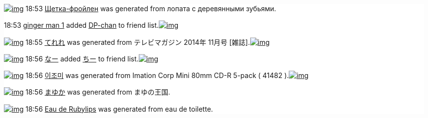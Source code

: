 [![img](http://www.deviantsart.com/3bp0t8h.png)](http://www.barcodekanojo.com/kanojo/3149418/%D0%A9%D0%B5%D1%82%D0%BA%D0%B0-%D1%84%D1%80%D0%BE%D0%B9%D0%BB%D0%B5%D0%BD) 18:53 [Щетка-фройлен](http://www.barcodekanojo.com/kanojo/3149418/%D0%A9%D0%B5%D1%82%D0%BA%D0%B0-%D1%84%D1%80%D0%BE%D0%B9%D0%BB%D0%B5%D0%BD) was generated from лопата с деревянными зубьями.

18:53 [ginger man 1](http://www.barcodekanojo.com/user/472659/ginger%20man%201) added [DP-chan](http://www.barcodekanojo.com/kanojo/2864792/DP-chan) to friend list.[![img](http://www.deviantsart.com/27rhq9b.png)](http://www.barcodekanojo.com/kanojo/2864792/DP-chan)

[![img](http://www.deviantsart.com/2a9cda8.png)](http://www.barcodekanojo.com/kanojo/3149419/%E3%81%A6%E3%82%8C%E3%82%8C) 18:55 [てれれ](http://www.barcodekanojo.com/kanojo/3149419/%E3%81%A6%E3%82%8C%E3%82%8C) was generated from テレビマガジン 2014年 11月号 [雑誌].[![img](http://www.deviantsart.com/36qc100.jpeg)](http://www.barcodekanojo.com/product_images/barcode/5936476/1412416487/50x50x,PE3,P83,P86,PE3,P83,PAC,PE3,P83,P93,PE3,P83,P9E,PE3,P82,PAC,PE3,P82,PB8,PE3,P83,PB3,P202014,PE5,PB9,PB4,P2011,PE6,P9C,P88,PE5,P8F,PB7,P20,P5B,PE9,P9B,P91,PE8,PAA,P8C,P5D.jpg,qw=88,ah=88.pagespeed.ic.BpMu4ETLG6.jpg)

[![img](http://www.deviantsart.com/lnt88p.jpeg)](http://www.barcodekanojo.com/user/357208/%E3%81%AA%E3%83%BC) 18:56 [なー](http://www.barcodekanojo.com/user/357208/%E3%81%AA%E3%83%BC) added [ちー](http://www.barcodekanojo.com/kanojo/32471/%E3%81%A1%E3%83%BC) to friend list.[![img](http://www.deviantsart.com/13iurdg.png)](http://www.barcodekanojo.com/kanojo/32471/%E3%81%A1%E3%83%BC)

[![img](http://www.deviantsart.com/ksdqj9.png)](http://www.barcodekanojo.com/kanojo/3149420/%EC%9D%B4%EC%A1%B0%EB%AF%B8) 18:56 [이조미](http://www.barcodekanojo.com/kanojo/3149420/%EC%9D%B4%EC%A1%B0%EB%AF%B8) was generated from Imation Corp Mini 80mm CD-R 5-pack ( 41482 ).[![img](http://www.deviantsart.com/30jud3b.jpeg)](http://www.barcodekanojo.com/product_images/barcode/5936478/1412416549/50x50xImation,P20Corp,P20Mini,P2080mm,P20CD-R,P205-pack,P20,P28,P2041482,P20,P29.jpg,qw=88,ah=88.pagespeed.ic.51L3TbY159.jpg)

[![img](http://www.deviantsart.com/tof7gg.png)](http://www.barcodekanojo.com/kanojo/3149421/%E3%81%BE%E3%82%86%E3%81%8B) 18:56 [まゆか](http://www.barcodekanojo.com/kanojo/3149421/%E3%81%BE%E3%82%86%E3%81%8B) was generated from まゆの王国.

[![img](http://www.deviantsart.com/32p9ct4.png)](http://www.barcodekanojo.com/kanojo/3149422/Eau%20de%20Rubylips) 18:56 [Eau de Rubylips](http://www.barcodekanojo.com/kanojo/3149422/Eau%20de%20Rubylips) was generated from eau de toilette.

